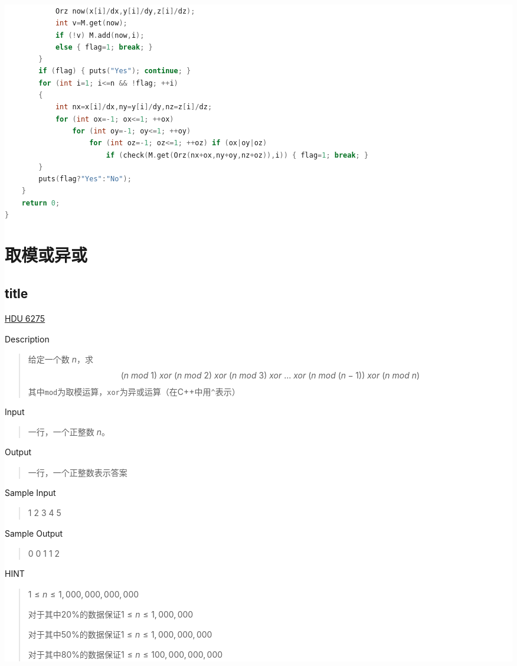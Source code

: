 ```cpp
			Orz now(x[i]/dx,y[i]/dy,z[i]/dz);
			int v=M.get(now);
			if (!v) M.add(now,i);
			else { flag=1; break; }
		}
		if (flag) { puts("Yes"); continue; }
		for (int i=1; i<=n && !flag; ++i)
		{
			int nx=x[i]/dx,ny=y[i]/dy,nz=z[i]/dz;
			for (int ox=-1; ox<=1; ++ox)
				for (int oy=-1; oy<=1; ++oy)
					for (int oz=-1; oz<=1; ++oz) if (ox|oy|oz)
						if (check(M.get(Orz(nx+ox,ny+oy,nz+oz)),i)) { flag=1; break; }
		}
		puts(flag?"Yes":"No");
	}
	return 0;
}
```

# 取模或异或

## title

[HDU 6275](http://acm.hdu.edu.cn/showproblem.php?pid=6275)

Description

> 给定一个数 $n$，求
> $$
> (n~mod~1)~xor~(n~mod~2)~xor~(n~mod~3)~xor~...~xor~(n~mod~ (n-1))~xor~(n~mod~n)
> $$
> 其中`mod`为取模运算，`xor`为异或运算（在C++中用`^`表示）

Input

>一行，一个正整数 $n$。

Output

>一行，一个正整数表示答案

Sample Input

>1 2 3 4 5

Sample Output

>0 0 1 1 2

HINT

>$1\leqslant n\leqslant 1,000,000,000,000$
>
>对于其中$20\%$的数据保证$1\leqslant n\leqslant 1,000,000$
>
>对于其中$50\%$的数据保证$1\leqslant n\leqslant 1,000,000,000$
>
>对于其中$80\%$的数据保证$1\leqslant n\leqslant 100,000,000,000$
